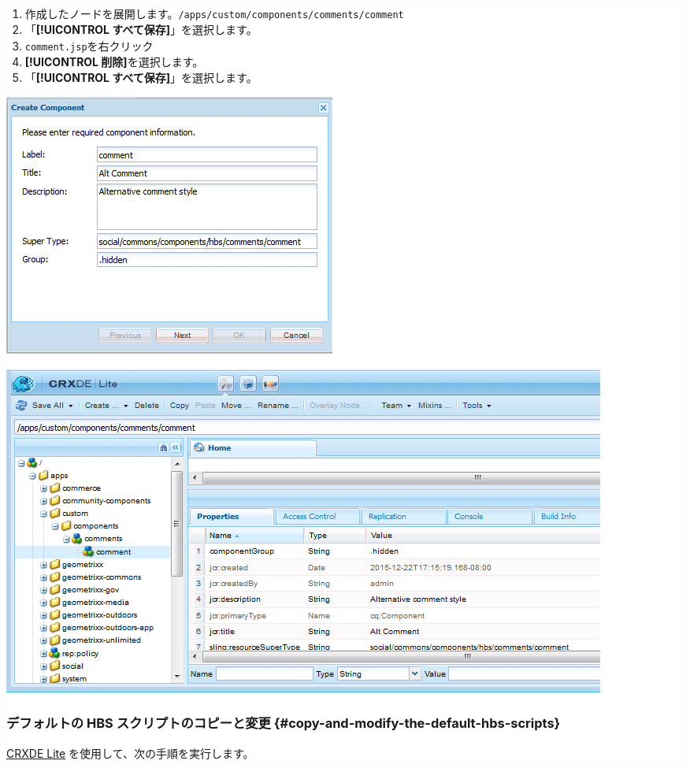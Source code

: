 
1. 作成したノードを展開します。`/apps/custom/components/comments/comment`
1. 「**[!UICONTROL すべて保存]**」を選択します。
1. `comment.jsp`を右クリック
1. **[!UICONTROL 削除]**&#x200B;を選択します。
1. 「**[!UICONTROL すべて保存]**」を選択します。

![create-child-component](assets/create-child-component.png)

![create-component-crxde](assets/create-component-crxde.png)

### デフォルトの HBS スクリプトのコピーと変更 {#copy-and-modify-the-default-hbs-scripts}

[CRXDE Lite](../../help/sites-developing/developing-with-crxde-lite.md) を使用して、次の手順を実行します。
